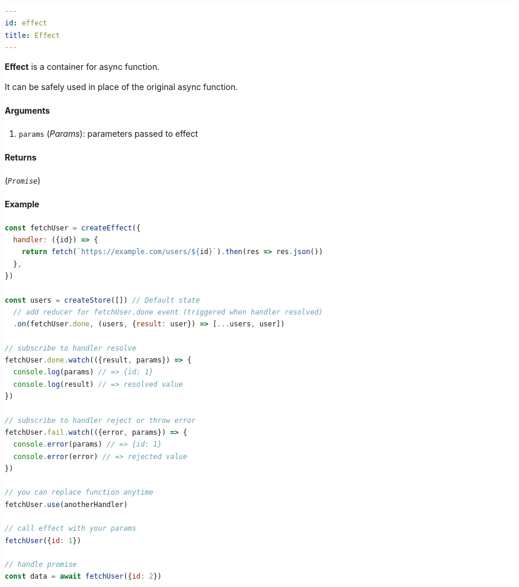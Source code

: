 ```yaml
---
id: effect
title: Effect
---
```


**Effect** is a container for async function.

It can be safely used in place of the original async function.

#### Arguments

1. `params` (_Params_): parameters passed to effect

#### Returns

(_`Promise`_)

#### Example

```js try
const fetchUser = createEffect({
  handler: ({id}) => {
    return fetch(`https://example.com/users/${id}`).then(res => res.json())
  },
})

const users = createStore([]) // Default state
  // add reducer for fetchUser.done event (triggered when handler resolved)
  .on(fetchUser.done, (users, {result: user}) => [...users, user])

// subscribe to handler resolve
fetchUser.done.watch(({result, params}) => {
  console.log(params) // => {id: 1}
  console.log(result) // => resolved value
})

// subscribe to handler reject or throw error
fetchUser.fail.watch(({error, params}) => {
  console.error(params) // => {id: 1}
  console.error(error) // => rejected value
})

// you can replace function anytime
fetchUser.use(anotherHandler)

// call effect with your params
fetchUser({id: 1})

// handle promise
const data = await fetchUser({id: 2})
```
